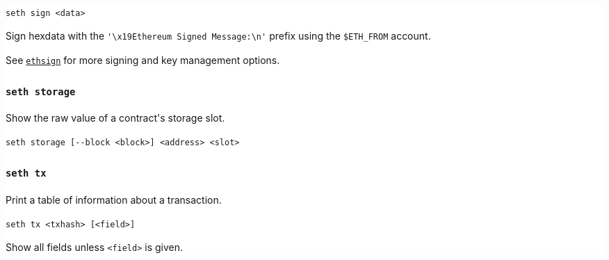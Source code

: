     seth sign <data>

Sign hexdata with the `'\x19Ethereum Signed Message:\n'` prefix using the `$ETH_FROM`
account.

See [`ethsign`](../ethsign/README.md) for more signing and key management options.

### `seth storage`

Show the raw value of a contract's storage slot.

    seth storage [--block <block>] <address> <slot>

### `seth tx`

Print a table of information about a transaction.

    seth tx <txhash> [<field>]

Show all fields unless `<field>` is given.

[the dapphub collective]: https://dapphub.com
[ledger nano s]: https://www.ledgerwallet.com/products/ledger-nano-s
[infura]: https://infura.io
["command substitution"]: https://www.gnu.org/software/bash/manual/html_node/Command-Substitution.html
[ethereum foundation's donation address]: https://www.ethereum.org/donate
[the nix package manager]: https://nixos.org/nix
[makerdao cdp utility]: https://github.com/makerdao/dai-cli
[`seth --abi-decode`]: #seth---abi-decode
[`seth --from-ascii`]: #seth---from-ascii
[`seth --from-bin`]: #seth---from-bin
[`seth --from-wei`]: #seth---from-wei
[`seth --to-wei`]: #seth---to-wei
[`seth --to-int256`]: #seth---to-int256
[`seth --to-uint256`]: #seth---to-uint256
[`seth --to-bytes32`]: #seth---to-bytes32
[`seth --to-address`]: #seth---to-address
[`seth --max-int`]: #seth---max-int
[`seth --max-uint`]: #seth---max-uint
[`seth --min-int`]: #seth---min-int
[`seth --to-ascii`]: #seth---to-ascii
[`seth --to-dec`]: #seth---to-dec
[`seth --to-hex`]: #seth---to-hex
[`seth --calldata-decode`]: #seth---calldata-decode
[`seth block-number`]: #seth-block-number
[`seth gas-price`]: #seth-gas-price
[`seth abi`]: #seth-abi
[`seth age`]: #seth-age
[`seth balance`]: #seth-balance
[`seth balance`]: #seth-balance
[`seth block`]: #seth-block
[`seth bundle-source`]: #seth-bundle-source
[`seth call`]: #seth-call
[`seth calldata`]: #seth-calldata
[`seth chain`]: #seth-chain
[`seth chain-id`]: #seth-chain-id
[`seth code`]: #seth-code
[`seth debug`]: #seth-debug
[`seth estimate`]: #seth-estimate
[`seth etherscan-source`]: #seth-etherscan-source
[`seth events`]: #seth-events
[`seth help`]: #seth-help
[`seth keccak`]: #seth-keccak
[`seth logs`]: #seth-logs
[`seth ls`]: #seth-ls
[`seth ls`]: #seth-ls
[`seth mktx`]: #seth-mktx
[`seth nonce`]: #seth-nonce
[`seth publish`]: #seth-publish
[`seth receipt`]: #seth-receipt
[`seth run-tx`]: #seth-run-tx
[`seth send`]: #seth-send
[`seth sign`]: #seth-sign
[`seth storage`]: #seth-storage
[`seth tx`]: #seth-tx
[makerdao]: https://makerdao.com
[dai stablecoin system]: https://makerdao.com
[dai]: https://makerdao.com
[oasisdex]: https://oasisdex.com
[`ethsign`]: https://github.com/dapphub/dapptools/blob/master/src/ethsign/README.md
[`hevm`]: https://github.com/dapphub/dapptools/blob/master/src/hevm/README.md
[ledger wallet linux instructions]: https://ledger.zendesk.com/hc/en-us/articles/115005165269-What-if-Ledger-Wallet-is-not-recognized-on-Linux-
